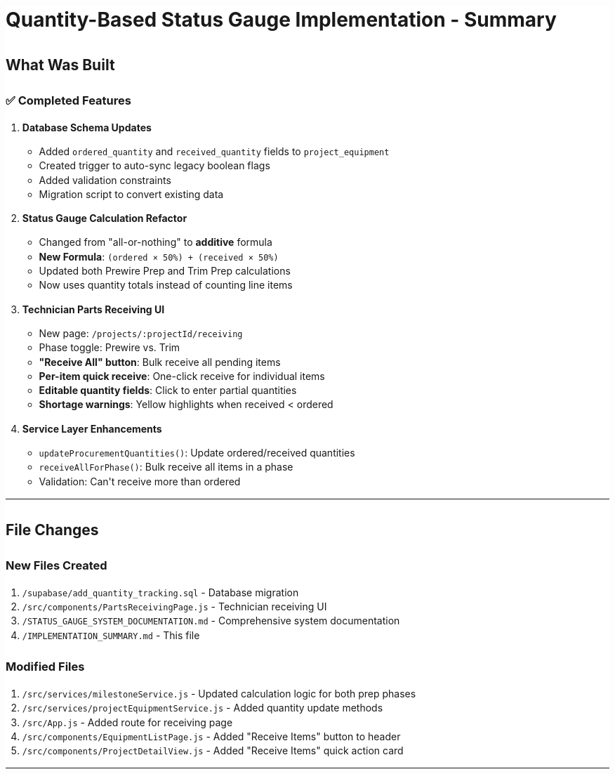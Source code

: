# Quantity-Based Status Gauge Implementation - Summary

## What Was Built

### ✅ Completed Features

1. **Database Schema Updates**
   - Added `ordered_quantity` and `received_quantity` fields to `project_equipment`
   - Created trigger to auto-sync legacy boolean flags
   - Added validation constraints
   - Migration script to convert existing data

2. **Status Gauge Calculation Refactor**
   - Changed from "all-or-nothing" to **additive** formula
   - **New Formula**: `(ordered × 50%) + (received × 50%)`
   - Updated both Prewire Prep and Trim Prep calculations
   - Now uses quantity totals instead of counting line items

3. **Technician Parts Receiving UI**
   - New page: `/projects/:projectId/receiving`
   - Phase toggle: Prewire vs. Trim
   - **"Receive All" button**: Bulk receive all pending items
   - **Per-item quick receive**: One-click receive for individual items
   - **Editable quantity fields**: Click to enter partial quantities
   - **Shortage warnings**: Yellow highlights when received < ordered

4. **Service Layer Enhancements**
   - `updateProcurementQuantities()`: Update ordered/received quantities
   - `receiveAllForPhase()`: Bulk receive all items in a phase
   - Validation: Can't receive more than ordered

---

## File Changes

### New Files Created
1. `/supabase/add_quantity_tracking.sql` - Database migration
2. `/src/components/PartsReceivingPage.js` - Technician receiving UI
3. `/STATUS_GAUGE_SYSTEM_DOCUMENTATION.md` - Comprehensive system documentation
4. `/IMPLEMENTATION_SUMMARY.md` - This file

### Modified Files
1. `/src/services/milestoneService.js` - Updated calculation logic for both prep phases
2. `/src/services/projectEquipmentService.js` - Added quantity update methods
3. `/src/App.js` - Added route for receiving page
4. `/src/components/EquipmentListPage.js` - Added "Receive Items" button to header
5. `/src/components/ProjectDetailView.js` - Added "Receive Items" quick action card

---
